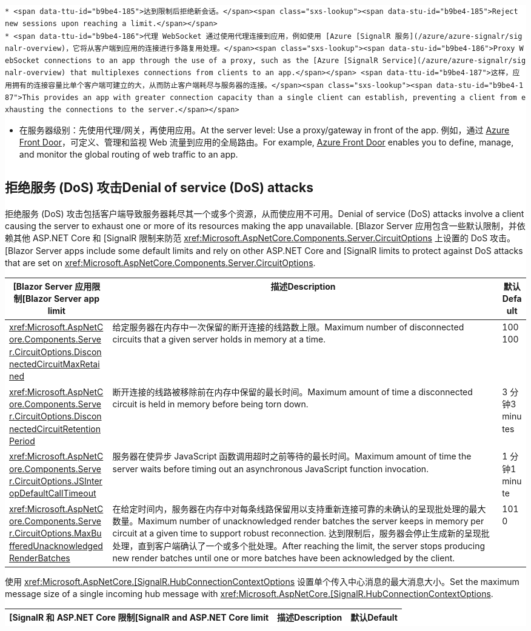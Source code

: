     * <span data-ttu-id="b9be4-185">达到限制后拒绝新会话。</span><span class="sxs-lookup"><span data-stu-id="b9be4-185">Reject new sessions upon reaching a limit.</span></span>
    * <span data-ttu-id="b9be4-186">代理 WebSocket 通过使用代理连接到应用，例如使用 [Azure [SignalR 服务](/azure/azure-signalr/signalr-overview)，它将从客户端到应用的连接进行多路复用处理。</span><span class="sxs-lookup"><span data-stu-id="b9be4-186">Proxy WebSocket connections to an app through the use of a proxy, such as the [Azure [SignalR Service](/azure/azure-signalr/signalr-overview) that multiplexes connections from clients to an app.</span></span> <span data-ttu-id="b9be4-187">这样，应用拥有的连接容量比单个客户端可建立的大，从而防止客户端耗尽与服务器的连接。</span><span class="sxs-lookup"><span data-stu-id="b9be4-187">This provides an app with greater connection capacity than a single client can establish, preventing a client from exhausting the connections to the server.</span></span>
  * <span data-ttu-id="b9be4-188">在服务器级别：先使用代理/网关，再使用应用。</span><span class="sxs-lookup"><span data-stu-id="b9be4-188">At the server level: Use a proxy/gateway in front of the app.</span></span> <span data-ttu-id="b9be4-189">例如，通过 [Azure Front Door](/azure/frontdoor/front-door-overview)，可定义、管理和监视 Web 流量到应用的全局路由。</span><span class="sxs-lookup"><span data-stu-id="b9be4-189">For example, [Azure Front Door](/azure/frontdoor/front-door-overview) enables you to define, manage, and monitor the global routing of web traffic to an app.</span></span>

## <a name="denial-of-service-dos-attacks"></a><span data-ttu-id="b9be4-190">拒绝服务 (DoS) 攻击</span><span class="sxs-lookup"><span data-stu-id="b9be4-190">Denial of service (DoS) attacks</span></span>

<span data-ttu-id="b9be4-191">拒绝服务 (DoS) 攻击包括客户端导致服务器耗尽其一个或多个资源，从而使应用不可用。</span><span class="sxs-lookup"><span data-stu-id="b9be4-191">Denial of service (DoS) attacks involve a client causing the server to exhaust one or more of its resources making the app unavailable.</span></span> <span data-ttu-id="b9be4-192">[Blazor Server 应用包含一些默认限制，并依赖其他 ASP.NET Core 和 [SignalR 限制来防范 <xref:Microsoft.AspNetCore.Components.Server.CircuitOptions> 上设置的 DoS 攻击。</span><span class="sxs-lookup"><span data-stu-id="b9be4-192">[Blazor Server apps include some default limits and rely on other ASP.NET Core and [SignalR limits to protect against DoS attacks that are set on <xref:Microsoft.AspNetCore.Components.Server.CircuitOptions>.</span></span>

| <span data-ttu-id="b9be4-193">[Blazor Server 应用限制</span><span class="sxs-lookup"><span data-stu-id="b9be4-193">[Blazor Server app limit</span></span> | <span data-ttu-id="b9be4-194">描述</span><span class="sxs-lookup"><span data-stu-id="b9be4-194">Description</span></span> | <span data-ttu-id="b9be4-195">默认</span><span class="sxs-lookup"><span data-stu-id="b9be4-195">Default</span></span> |
| --- | --- | --- |
| <xref:Microsoft.AspNetCore.Components.Server.CircuitOptions.DisconnectedCircuitMaxRetained> | <span data-ttu-id="b9be4-196">给定服务器在内存中一次保留的断开连接的线路数上限。</span><span class="sxs-lookup"><span data-stu-id="b9be4-196">Maximum number of disconnected circuits that a given server holds in memory at a time.</span></span> | <span data-ttu-id="b9be4-197">100</span><span class="sxs-lookup"><span data-stu-id="b9be4-197">100</span></span> |
| <xref:Microsoft.AspNetCore.Components.Server.CircuitOptions.DisconnectedCircuitRetentionPeriod> | <span data-ttu-id="b9be4-198">断开连接的线路被移除前在内存中保留的最长时间。</span><span class="sxs-lookup"><span data-stu-id="b9be4-198">Maximum amount of time a disconnected circuit is held in memory before being torn down.</span></span> | <span data-ttu-id="b9be4-199">3 分钟</span><span class="sxs-lookup"><span data-stu-id="b9be4-199">3 minutes</span></span> |
| <xref:Microsoft.AspNetCore.Components.Server.CircuitOptions.JSInteropDefaultCallTimeout> | <span data-ttu-id="b9be4-200">服务器在使异步 JavaScript 函数调用超时之前等待的最长时间。</span><span class="sxs-lookup"><span data-stu-id="b9be4-200">Maximum amount of time the server waits before timing out an asynchronous JavaScript function invocation.</span></span> | <span data-ttu-id="b9be4-201">1 分钟</span><span class="sxs-lookup"><span data-stu-id="b9be4-201">1 minute</span></span> |
| <xref:Microsoft.AspNetCore.Components.Server.CircuitOptions.MaxBufferedUnacknowledgedRenderBatches> | <span data-ttu-id="b9be4-202">在给定时间内，服务器在内存中对每条线路保留用以支持重新连接可靠的未确认的呈现批处理的最大数量。</span><span class="sxs-lookup"><span data-stu-id="b9be4-202">Maximum number of unacknowledged render batches the server keeps in memory per circuit at a given time to support robust reconnection.</span></span> <span data-ttu-id="b9be4-203">达到限制后，服务器会停止生成新的呈现批处理，直到客户端确认了一个或多个批处理。</span><span class="sxs-lookup"><span data-stu-id="b9be4-203">After reaching the limit, the server stops producing new render batches until one or more batches have been acknowledged by the client.</span></span> | <span data-ttu-id="b9be4-204">10</span><span class="sxs-lookup"><span data-stu-id="b9be4-204">10</span></span> |

<span data-ttu-id="b9be4-205">使用 <xref:Microsoft.AspNetCore.[SignalR.HubConnectionContextOptions> 设置单个传入中心消息的最大消息大小。</span><span class="sxs-lookup"><span data-stu-id="b9be4-205">Set the maximum message size of a single incoming hub message with <xref:Microsoft.AspNetCore.[SignalR.HubConnectionContextOptions>.</span></span>

| <span data-ttu-id="b9be4-206">[SignalR 和 ASP.NET Core 限制</span><span class="sxs-lookup"><span data-stu-id="b9be4-206">[SignalR and ASP.NET Core limit</span></span> | <span data-ttu-id="b9be4-207">描述</span><span class="sxs-lookup"><span data-stu-id="b9be4-207">Description</span></span> | <span data-ttu-id="b9be4-208">默认</span><span class="sxs-lookup"><span data-stu-id="b9be4-208">Default</span></span> |
| --- | --- | --- |